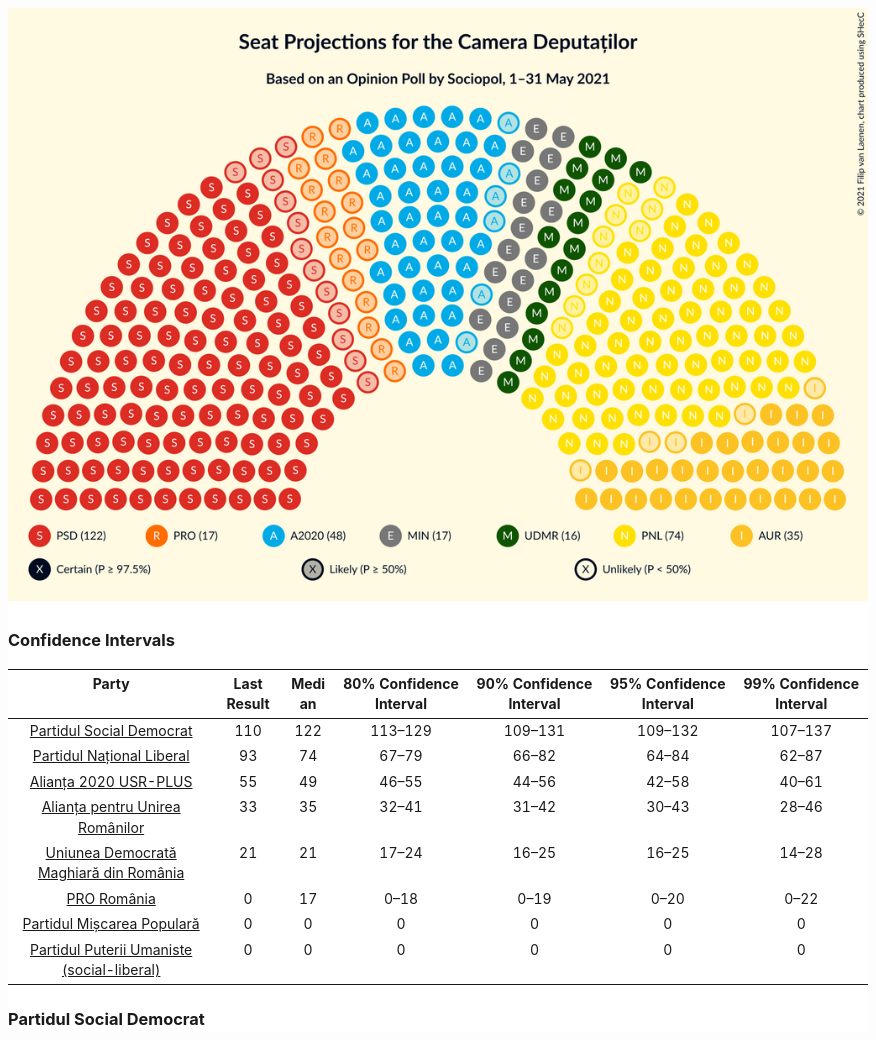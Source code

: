 ![Graph with seating plan not yet produced](2021-05-31-Sociopol-seating-plan.png "Seating Plan")

### Confidence Intervals

| Party | Last Result | Median | 80% Confidence Interval | 90% Confidence Interval | 95% Confidence Interval | 99% Confidence Interval |
|:-----:|:-----------:|:------:|:-----------------------:|:-----------------------:|:-----------------------:|:-----------------------:|
| <a href="#partidul-social-democrat">Partidul Social Democrat</a> | 110 | 122 | 113–129 |109–131 |109–132 |107–137 |
| <a href="#partidul-național-liberal">Partidul Național Liberal</a> | 93 | 74 | 67–79 |66–82 |64–84 |62–87 |
| <a href="#alianța-2020-usr-plus">Alianța 2020 USR-PLUS</a> | 55 | 49 | 46–55 |44–56 |42–58 |40–61 |
| <a href="#alianța-pentru-unirea-românilor">Alianța pentru Unirea Românilor</a> | 33 | 35 | 32–41 |31–42 |30–43 |28–46 |
| <a href="#uniunea-democrată-maghiară-din-românia">Uniunea Democrată Maghiară din România</a> | 21 | 21 | 17–24 |16–25 |16–25 |14–28 |
| <a href="#pro-românia">PRO România</a> | 0 | 17 | 0–18 |0–19 |0–20 |0–22 |
| <a href="#partidul-mișcarea-populară">Partidul Mișcarea Populară</a> | 0 | 0 | 0 |0 |0 |0 |
| <a href="#partidul-puterii-umaniste-(social-liberal)">Partidul Puterii Umaniste (social-liberal)</a> | 0 | 0 | 0 |0 |0 |0 |

### Partidul Social Democrat
